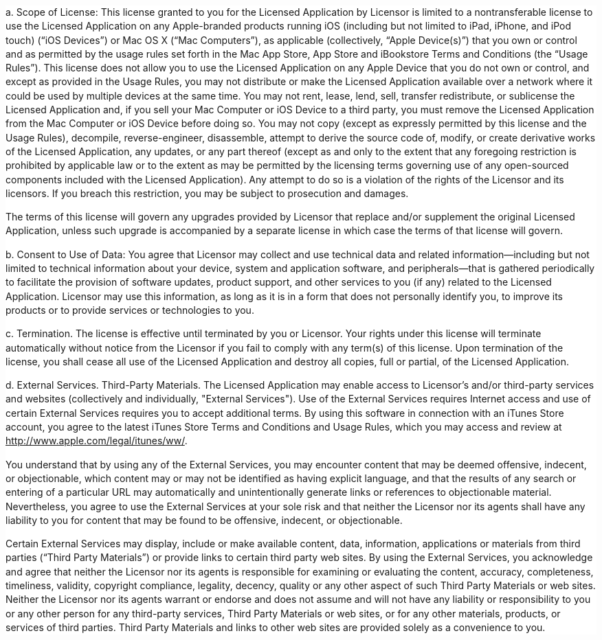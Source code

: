 a. Scope of License: This license granted to you for the Licensed Application by Licensor is limited to a nontransferable license to use the Licensed Application on any Apple-branded products running iOS (including but not limited to iPad, iPhone, and iPod touch) (“iOS Devices”) or Mac OS X (“Mac Computers”), as applicable (collectively, “Apple Device(s)”) that you own or control and as permitted by the usage rules set forth in the Mac App Store, App Store and iBookstore Terms and Conditions (the “Usage Rules”). This license does not allow you to use the Licensed Application on any Apple Device that you do not own or control, and except as provided in the Usage Rules, you may not distribute or make the Licensed Application available over a network where it could be used by multiple devices at the same time. You may not rent, lease, lend, sell, transfer redistribute, or sublicense the Licensed Application and, if you sell your Mac Computer or iOS Device to a third party, you must remove the Licensed Application from the Mac Computer or iOS Device before doing so. You may not copy (except as expressly permitted by this license and the Usage Rules), decompile, reverse-engineer, disassemble, attempt to derive the source code of, modify, or create derivative works of the Licensed Application, any updates, or any part thereof (except as and only to the extent that any foregoing restriction is prohibited by applicable law or to the extent as may be permitted by the licensing terms governing use of any open-sourced components included with the Licensed Application). Any attempt to do so is a violation of the rights of the Licensor and its licensors. If you breach this restriction, you may be subject to prosecution and damages.

The terms of this license will govern any upgrades provided by Licensor that replace and/or supplement the original Licensed Application, unless such upgrade is accompanied by a separate license in which case the terms of that license will govern.

b. Consent to Use of Data: You agree that Licensor may collect and use technical data and related information—including but not limited to technical information about your device, system and application software, and peripherals—that is gathered periodically to facilitate the provision of software updates, product support, and other services to you (if any) related to the Licensed Application. Licensor may use this information, as long as it is in a form that does not personally identify you, to improve its products or to provide services or technologies to you.

c. Termination. The license is effective until terminated by you or Licensor. Your rights under this license will terminate automatically without notice from the Licensor if you fail to comply with any term(s) of this license. Upon termination of the license, you shall cease all use of the Licensed Application and destroy all copies, full or partial, of the Licensed Application.

d. External Services. Third-Party Materials. The Licensed Application may enable access to Licensor’s and/or third-party services and websites (collectively and individually, "External Services"). Use of the External Services requires Internet access and use of certain External Services requires you to accept additional terms. By using this software in connection with an iTunes Store account, you agree to the latest iTunes Store Terms and Conditions and Usage Rules, which you may access and review at http://www.apple.com/legal/itunes/ww/.

You understand that by using any of the External Services, you may encounter content that may be deemed offensive, indecent, or objectionable, which content may or may not be identified as having explicit language, and that the results of any search or entering of a particular URL may automatically and unintentionally generate links or references to objectionable material. Nevertheless, you agree to use the External Services at your sole risk and that neither the Licensor nor its agents shall have any liability to you for content that may be found to be offensive, indecent, or objectionable.

Certain External Services may display, include or make available content, data, information, applications or materials from third parties (“Third Party Materials”) or provide links to certain third party web sites. By using the External Services, you acknowledge and agree that neither the Licensor nor its agents is responsible for examining or evaluating the content, accuracy, completeness, timeliness, validity, copyright compliance, legality, decency, quality or any other aspect of such Third Party Materials or web sites. Neither the Licensor nor its agents warrant or endorse and does not assume and will not have any liability or responsibility to you or any other person for any third-party services, Third Party Materials or web sites, or for any other materials, products, or services of third parties. Third Party Materials and links to other web sites are provided solely as a convenience to you.
